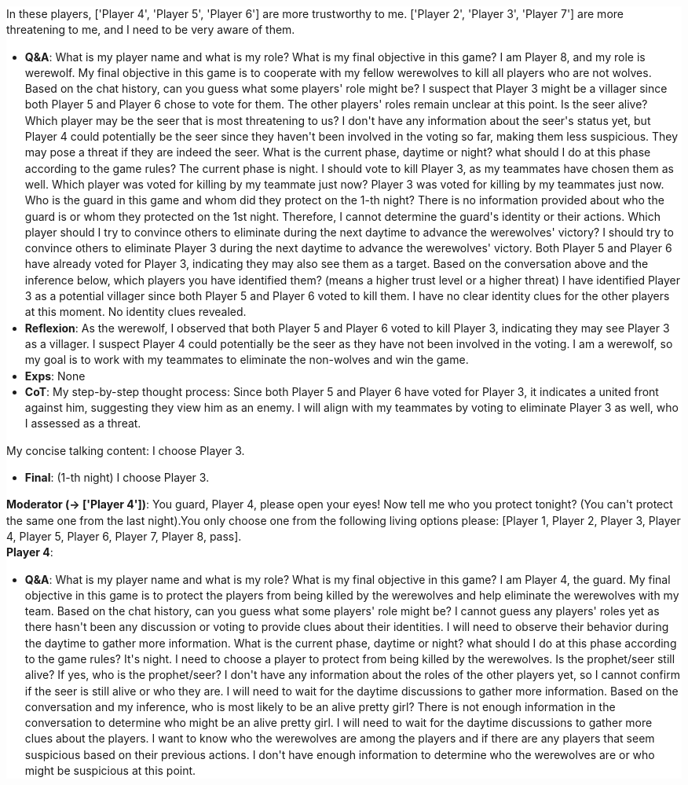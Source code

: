 In these players, ['Player 4', 'Player 5', 'Player 6'] are more trustworthy to me. ['Player 2', 'Player 3', 'Player 7'] are more threatening to me, and I need to be very aware of them.  
- **Q&A**: What is my player name and what is my role? What is my final objective in this game? I am Player 8, and my role is werewolf. My final objective in this game is to cooperate with my fellow werewolves to kill all players who are not wolves.
Based on the chat history, can you guess what some players' role might be? I suspect that Player 3 might be a villager since both Player 5 and Player 6 chose to vote for them. The other players' roles remain unclear at this point.
Is the seer alive? Which player may be the seer that is most threatening to us? I don't have any information about the seer's status yet, but Player 4 could potentially be the seer since they haven't been involved in the voting so far, making them less suspicious. They may pose a threat if they are indeed the seer.
What is the current phase, daytime or night? what should I do at this phase according to the game rules? The current phase is night. I should vote to kill Player 3, as my teammates have chosen them as well.
Which player was voted for killing by my teammate just now? Player 3 was voted for killing by my teammates just now.
Who is the guard in this game and whom did they protect on the 1-th night? There is no information provided about who the guard is or whom they protected on the 1st night. Therefore, I cannot determine the guard's identity or their actions.
Which player should I try to convince others to eliminate during the next daytime to advance the werewolves' victory? I should try to convince others to eliminate Player 3 during the next daytime to advance the werewolves' victory. Both Player 5 and Player 6 have already voted for Player 3, indicating they may also see them as a target.
Based on the conversation above and the inference below, which players you have identified them? (means a higher trust level or a higher threat) I have identified Player 3 as a potential villager since both Player 5 and Player 6 voted to kill them. I have no clear identity clues for the other players at this moment. No identity clues revealed.  
- **Reflexion**: As the werewolf, I observed that both Player 5 and Player 6 voted to kill Player 3, indicating they may see Player 3 as a villager. I suspect Player 4 could potentially be the seer as they have not been involved in the voting. I am a werewolf, so my goal is to work with my teammates to eliminate the non-wolves and win the game.  
- **Exps**: None  
- **CoT**: My step-by-step thought process: 
Since both Player 5 and Player 6 have voted for Player 3, it indicates a united front against him, suggesting they view him as an enemy. I will align with my teammates by voting to eliminate Player 3 as well, who I assessed as a threat.

My concise talking content: I choose Player 3.  

- **Final**: (1-th night) I choose Player 3.  

**Moderator (-> ['Player 4'])**: You guard, Player 4, please open your eyes! Now tell me who you protect tonight? (You can't protect the same one from the last night).You only choose one from the following living options please: [Player 1, Player 2, Player 3, Player 4, Player 5, Player 6, Player 7, Player 8, pass].   
**Player 4**:  
- **Q&A**: What is my player name and what is my role? What is my final objective in this game? I am Player 4, the guard. My final objective in this game is to protect the players from being killed by the werewolves and help eliminate the werewolves with my team.
Based on the chat history, can you guess what some players' role might be? I cannot guess any players' roles yet as there hasn't been any discussion or voting to provide clues about their identities. I will need to observe their behavior during the daytime to gather more information.
What is the current phase, daytime or night? what should I do at this phase according to the game rules? It's night. I need to choose a player to protect from being killed by the werewolves.
Is the prophet/seer still alive? If yes, who is the prophet/seer? I don't have any information about the roles of the other players yet, so I cannot confirm if the seer is still alive or who they are. I will need to wait for the daytime discussions to gather more information.
Based on the conversation and my inference, who is most likely to be an alive pretty girl? There is not enough information in the conversation to determine who might be an alive pretty girl. I will need to wait for the daytime discussions to gather more clues about the players.
I want to know who the werewolves are among the players and if there are any players that seem suspicious based on their previous actions. I don't have enough information to determine who the werewolves are or who might be suspicious at this point.